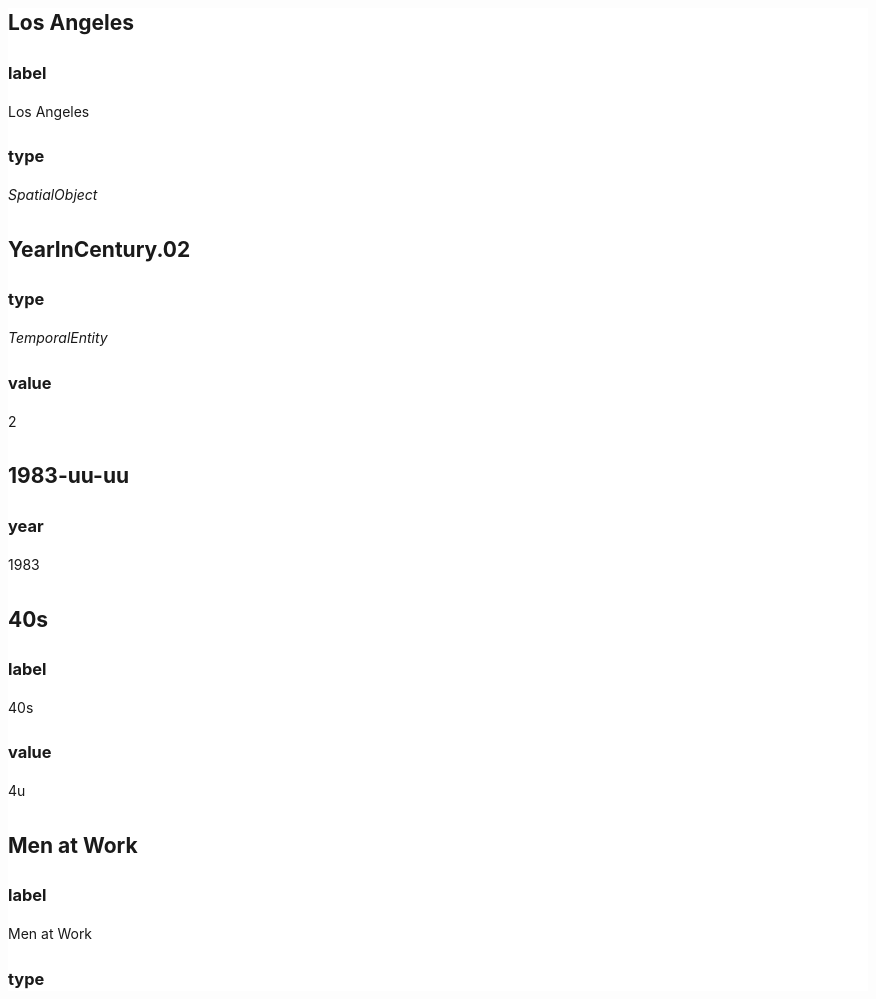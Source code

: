 ## Los Angeles

### label


Los Angeles

### type


*SpatialObject*

## YearInCentury.02

### type


*TemporalEntity*

### value


2

## 1983-uu-uu

### year


1983

## 40s

### label


40s

### value


4u

## Men at Work

### label


Men at Work

### type

